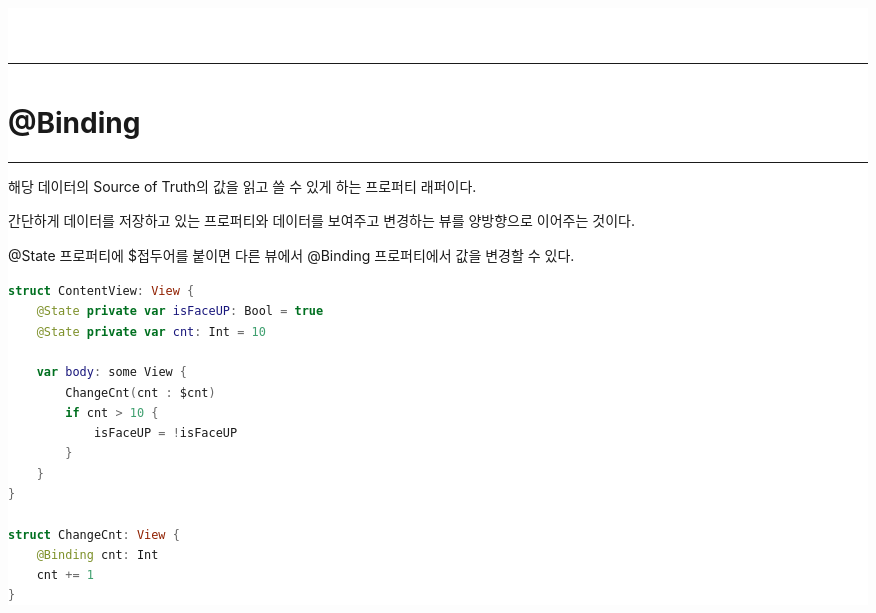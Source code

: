 
<br />
<br />

---

# @Binding

---

해당 데이터의 Source of Truth의 값을 읽고 쓸 수 있게 하는 프로퍼티 래퍼이다.

간단하게 데이터를 저장하고 있는 프로퍼티와 데이터를 보여주고 변경하는 뷰를 양방향으로 이어주는 것이다.

@State 프로퍼티에 $접두어를 붙이면 다른 뷰에서 @Binding 프로퍼티에서 값을 변경할 수 있다.

```swift
struct ContentView: View {
	@State private var isFaceUP: Bool = true
	@State private var cnt: Int = 10
	
	var body: some View {
		ChangeCnt(cnt : $cnt)
		if cnt > 10 {
			isFaceUP = !isFaceUP
		}
	}
}

struct ChangeCnt: View {
	@Binding cnt: Int
	cnt += 1
}
```
